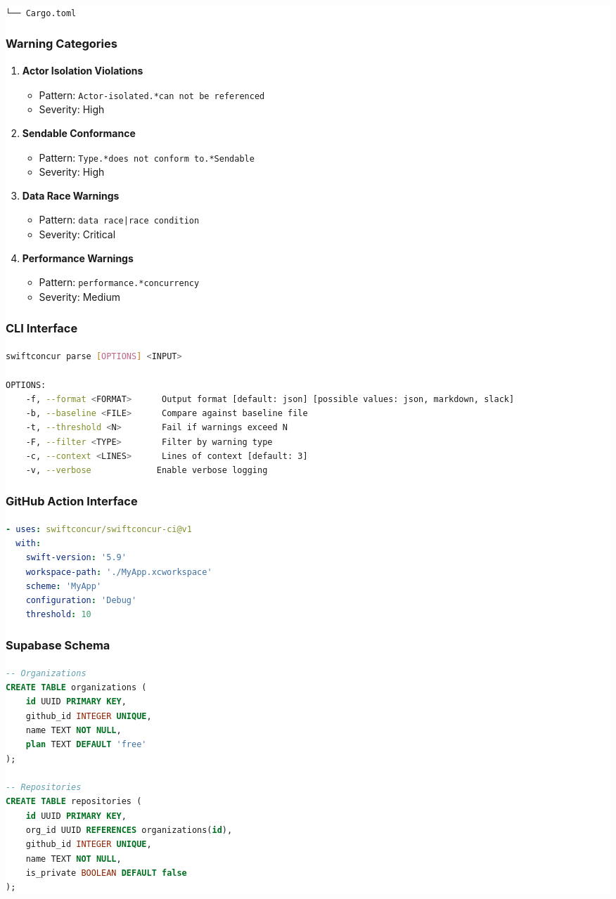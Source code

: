 ```
└── Cargo.toml
```

### Warning Categories
1. **Actor Isolation Violations**
   - Pattern: `Actor-isolated.*can not be referenced`
   - Severity: High

2. **Sendable Conformance**
   - Pattern: `Type.*does not conform to.*Sendable`
   - Severity: High

3. **Data Race Warnings**
   - Pattern: `data race|race condition`
   - Severity: Critical

4. **Performance Warnings**
   - Pattern: `performance.*concurrency`
   - Severity: Medium

### CLI Interface
```bash
swiftconcur parse [OPTIONS] <INPUT>

OPTIONS:
    -f, --format <FORMAT>      Output format [default: json] [possible values: json, markdown, slack]
    -b, --baseline <FILE>      Compare against baseline file
    -t, --threshold <N>        Fail if warnings exceed N
    -F, --filter <TYPE>        Filter by warning type
    -c, --context <LINES>      Lines of context [default: 3]
    -v, --verbose             Enable verbose logging
```

### GitHub Action Interface
```yaml
- uses: swiftconcur/swiftconcur-ci@v1
  with:
    swift-version: '5.9'
    workspace-path: './MyApp.xcworkspace'
    scheme: 'MyApp'
    configuration: 'Debug'
    threshold: 10
```

### Supabase Schema
```sql
-- Organizations
CREATE TABLE organizations (
    id UUID PRIMARY KEY,
    github_id INTEGER UNIQUE,
    name TEXT NOT NULL,
    plan TEXT DEFAULT 'free'
);

-- Repositories
CREATE TABLE repositories (
    id UUID PRIMARY KEY,
    org_id UUID REFERENCES organizations(id),
    github_id INTEGER UNIQUE,
    name TEXT NOT NULL,
    is_private BOOLEAN DEFAULT false
);

```